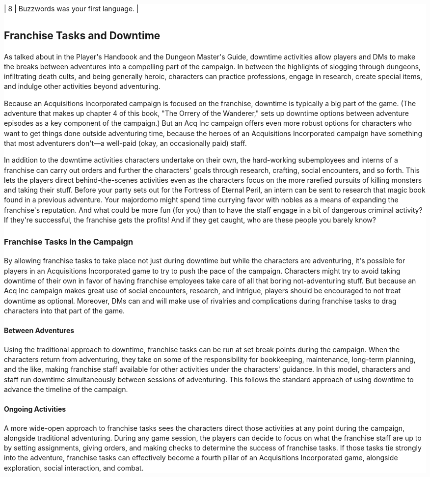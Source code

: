| <span class="text-center block">8</span> | Buzzwords was your first language. |

## Franchise Tasks and Downtime

As talked about in the Player's Handbook and the Dungeon Master's Guide, downtime activities allow players and DMs to make the breaks between adventures into a compelling part of the campaign. In between the highlights of slogging through dungeons, infiltrating death cults, and being generally heroic, characters can practice professions, engage in research, create special items, and indulge other activities beyond adventuring.

Because an Acquisitions Incorporated campaign is focused on the franchise, downtime is typically a big part of the game. (The adventure that makes up chapter 4 of this book, "The Orrery of the Wanderer," sets up downtime options between adventure episodes as a key component of the campaign.) But an Acq Inc campaign offers even more robust options for characters who want to get things done outside adventuring time, because the heroes of an Acquisitions Incorporated campaign have something that most adventurers don't—a well-paid (okay, an occasionally paid) staff.

In addition to the downtime activities characters undertake on their own, the hard-working subemployees and interns of a franchise can carry out orders and further the characters' goals through research, crafting, social encounters, and so forth. This lets the players direct behind-the-scenes activities even as the characters focus on the more rarefied pursuits of killing monsters and taking their stuff. Before your party sets out for the Fortress of Eternal Peril, an intern can be sent to research that magic book found in a previous adventure. Your majordomo might spend time currying favor with nobles as a means of expanding the franchise's reputation. And what could be more fun (for you) than to have the staff engage in a bit of dangerous criminal activity? If they're successful, the franchise gets the profits! And if they get caught, who are these people you barely know?

### Franchise Tasks in the Campaign

By allowing franchise tasks to take place not just during downtime but while the characters are adventuring, it's possible for players in an Acquisitions Incorporated game to try to push the pace of the campaign. Characters might try to avoid taking downtime of their own in favor of having franchise employees take care of all that boring not-adventuring stuff. But because an Acq Inc campaign makes great use of social encounters, research, and intrigue, players should be encouraged to not treat downtime as optional. Moreover, DMs can and will make use of rivalries and complications during franchise tasks to drag characters into that part of the game.

#### Between Adventures

Using the traditional approach to downtime, franchise tasks can be run at set break points during the campaign. When the characters return from adventuring, they take on some of the responsibility for bookkeeping, maintenance, long-term planning, and the like, making franchise staff available for other activities under the characters' guidance. In this model, characters and staff run downtime simultaneously between sessions of adventuring. This follows the standard approach of using downtime to advance the timeline of the campaign.

#### Ongoing Activities

A more wide-open approach to franchise tasks sees the characters direct those activities at any point during the campaign, alongside traditional adventuring. During any game session, the players can decide to focus on what the franchise staff are up to by setting assignments, giving orders, and making checks to determine the success of franchise tasks. If those tasks tie strongly into the adventure, franchise tasks can effectively become a fourth pillar of an Acquisitions Incorporated game, alongside exploration, social interaction, and combat.
